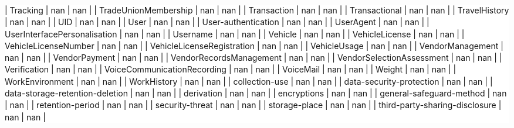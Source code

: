 | Tracking                                        |   nan     | nan     |
| TradeUnionMembership                            |   nan     | nan     |
| Transaction                                     |   nan     | nan     |
| Transactional                                   |   nan     | nan     |
| TravelHistory                                   |   nan     | nan     |
| UID                                             |   nan     | nan     |
| User                                            |   nan     | nan     |
| User-authentication                             |   nan     | nan     |
| UserAgent                                       |   nan     | nan     |
| UserInterfacePersonalisation                    |   nan     | nan     |
| Username                                        |   nan     | nan     |
| Vehicle                                         |   nan     | nan     |
| VehicleLicense                                  |   nan     | nan     |
| VehicleLicenseNumber                            |   nan     | nan     |
| VehicleLicenseRegistration                      |   nan     | nan     |
| VehicleUsage                                    |   nan     | nan     |
| VendorManagement                                |   nan     | nan     |
| VendorPayment                                   |   nan     | nan     |
| VendorRecordsManagement                         |   nan     | nan     |
| VendorSelectionAssessment                       |   nan     | nan     |
| Verification                                    |   nan     | nan     |
| VoiceCommunicationRecording                     |   nan     | nan     |
| VoiceMail                                       |   nan     | nan     |
| Weight                                          |   nan     | nan     |
| WorkEnvironment                                 |   nan     | nan     |
| WorkHistory                                     |   nan     | nan     |
| collection-use                                  |   nan     | nan     |
| data-security-protection                        |   nan     | nan     |
| data-storage-retention-deletion                 |   nan     | nan     |
| derivation                                      |   nan     | nan     |
| encryptions                                     |   nan     | nan     |
| general-safeguard-method                        |   nan     | nan     |
| retention-period                                |   nan     | nan     |
| security-threat                                 |   nan     | nan     |
| storage-place                                   |   nan     | nan     |
| third-party-sharing-disclosure                  |   nan     | nan     |
